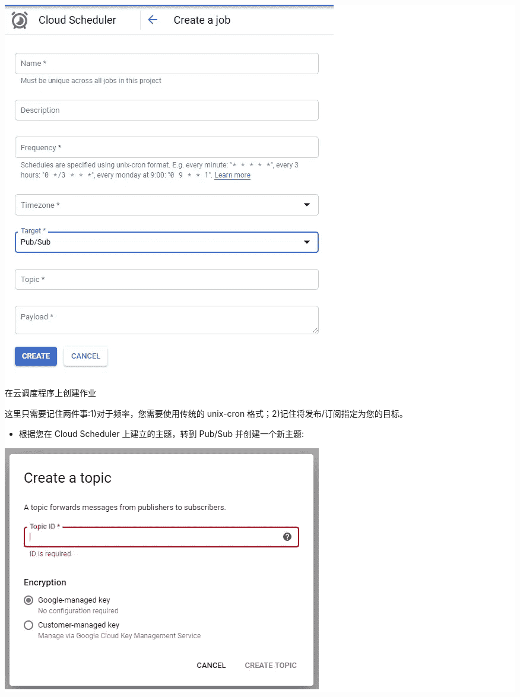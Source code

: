 ![](img/0484b4ef593951b961ad8129cde1b68d.png)

在云调度程序上创建作业

这里只需要记住两件事:1)对于频率，您需要使用传统的 unix-cron 格式；2)记住将发布/订阅指定为您的目标。

*   根据您在 Cloud Scheduler 上建立的主题，转到 Pub/Sub 并创建一个新主题:

![](img/430a79ff3089612056925aebb6b37635.png)
